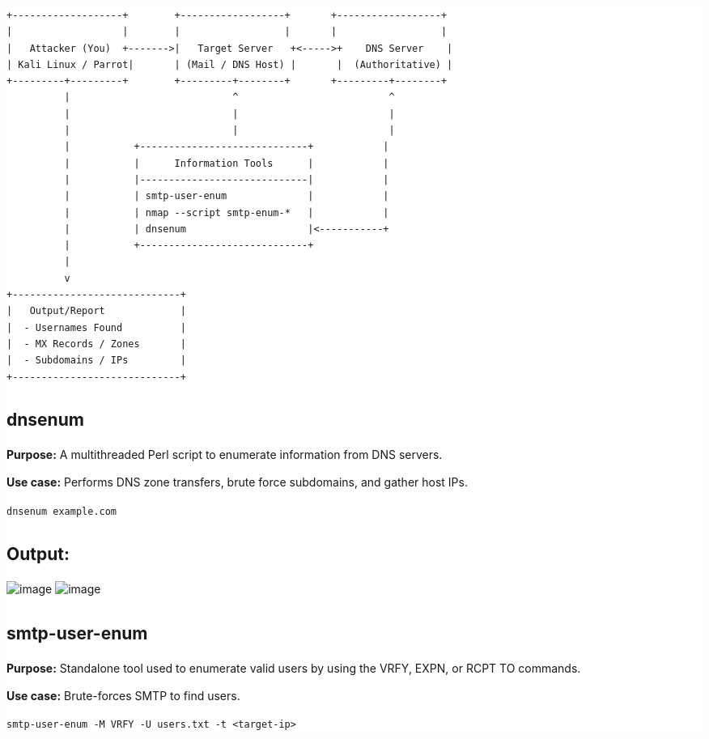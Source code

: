 ```
+-------------------+        +------------------+       +------------------+
|                   |        |                  |       |                  |
|   Attacker (You)  +------->|   Target Server   +<----->+    DNS Server    |
| Kali Linux / Parrot|       | (Mail / DNS Host) |       |  (Authoritative) |
+---------+---------+        +---------+--------+       +---------+--------+
          |                            ^                          ^
          |                            |                          |
          |                            |                          |
          |           +-----------------------------+            |
          |           |      Information Tools      |            |
          |           |-----------------------------|            |
          |           | smtp-user-enum              |            |
          |           | nmap --script smtp-enum-*   |            |
          |           | dnsenum                     |<-----------+
          |           +-----------------------------+
          |
          v
+-----------------------------+
|   Output/Report             |
|  - Usernames Found          |
|  - MX Records / Zones       |
|  - Subdomains / IPs         |
+-----------------------------+

```

## dnsenum
**Purpose:** A multithreaded Perl script to enumerate information from DNS servers.

**Use case:** Performs DNS zone transfers, brute force subdomains, and gather host IPs.

```
dnsenum example.com
```

## Output:
<img width="952" height="845" alt="image" src="https://github.com/user-attachments/assets/8b953d46-9213-477d-8e86-462e9336c6f3" />

<img width="948" height="720" alt="image" src="https://github.com/user-attachments/assets/ed14b8d2-2b94-4880-afbe-2c2d62fdc97f" />



## smtp-user-enum
**Purpose:** Standalone tool used to enumerate valid users by using the VRFY, EXPN, or RCPT TO commands.

**Use case:** Brute-forces SMTP to find users.

```
smtp-user-enum -M VRFY -U users.txt -t <target-ip>
```
  